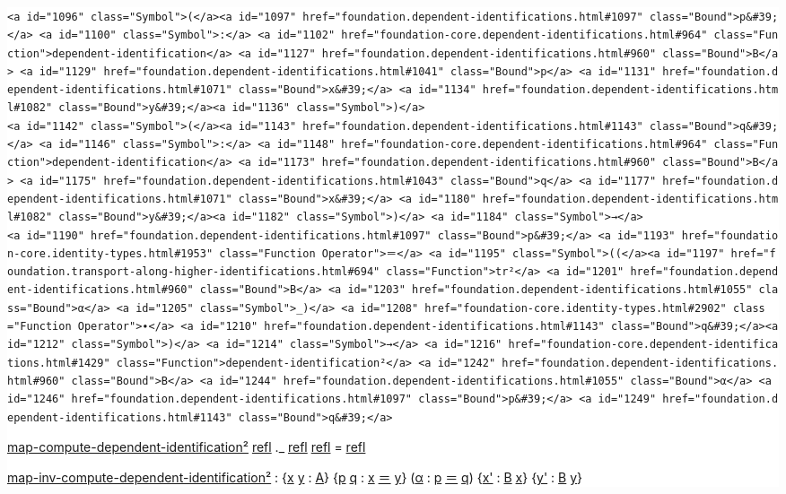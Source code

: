     <a id="1096" class="Symbol">(</a><a id="1097" href="foundation.dependent-identifications.html#1097" class="Bound">p&#39;</a> <a id="1100" class="Symbol">:</a> <a id="1102" href="foundation-core.dependent-identifications.html#964" class="Function">dependent-identification</a> <a id="1127" href="foundation.dependent-identifications.html#960" class="Bound">B</a> <a id="1129" href="foundation.dependent-identifications.html#1041" class="Bound">p</a> <a id="1131" href="foundation.dependent-identifications.html#1071" class="Bound">x&#39;</a> <a id="1134" href="foundation.dependent-identifications.html#1082" class="Bound">y&#39;</a><a id="1136" class="Symbol">)</a>
    <a id="1142" class="Symbol">(</a><a id="1143" href="foundation.dependent-identifications.html#1143" class="Bound">q&#39;</a> <a id="1146" class="Symbol">:</a> <a id="1148" href="foundation-core.dependent-identifications.html#964" class="Function">dependent-identification</a> <a id="1173" href="foundation.dependent-identifications.html#960" class="Bound">B</a> <a id="1175" href="foundation.dependent-identifications.html#1043" class="Bound">q</a> <a id="1177" href="foundation.dependent-identifications.html#1071" class="Bound">x&#39;</a> <a id="1180" href="foundation.dependent-identifications.html#1082" class="Bound">y&#39;</a><a id="1182" class="Symbol">)</a> <a id="1184" class="Symbol">→</a>
    <a id="1190" href="foundation.dependent-identifications.html#1097" class="Bound">p&#39;</a> <a id="1193" href="foundation-core.identity-types.html#1953" class="Function Operator">＝</a> <a id="1195" class="Symbol">((</a><a id="1197" href="foundation.transport-along-higher-identifications.html#694" class="Function">tr²</a> <a id="1201" href="foundation.dependent-identifications.html#960" class="Bound">B</a> <a id="1203" href="foundation.dependent-identifications.html#1055" class="Bound">α</a> <a id="1205" class="Symbol">_)</a> <a id="1208" href="foundation-core.identity-types.html#2902" class="Function Operator">∙</a> <a id="1210" href="foundation.dependent-identifications.html#1143" class="Bound">q&#39;</a><a id="1212" class="Symbol">)</a> <a id="1214" class="Symbol">→</a> <a id="1216" href="foundation-core.dependent-identifications.html#1429" class="Function">dependent-identification²</a> <a id="1242" href="foundation.dependent-identifications.html#960" class="Bound">B</a> <a id="1244" href="foundation.dependent-identifications.html#1055" class="Bound">α</a> <a id="1246" href="foundation.dependent-identifications.html#1097" class="Bound">p&#39;</a> <a id="1249" href="foundation.dependent-identifications.html#1143" class="Bound">q&#39;</a>
  <a id="1254" href="foundation.dependent-identifications.html#986" class="Function">map-compute-dependent-identification²</a> <a id="1292" href="foundation-core.identity-types.html#1922" class="InductiveConstructor">refl</a> <a id="1297" class="DottedPattern Symbol">._</a> <a id="1300" href="foundation-core.identity-types.html#1922" class="InductiveConstructor">refl</a> <a id="1305" href="foundation-core.identity-types.html#1922" class="InductiveConstructor">refl</a> <a id="1310" class="Symbol">=</a>
    <a id="1316" href="foundation-core.identity-types.html#1922" class="InductiveConstructor">refl</a>

  <a id="1324" href="foundation.dependent-identifications.html#1324" class="Function">map-inv-compute-dependent-identification²</a> <a id="1366" class="Symbol">:</a>
    <a id="1372" class="Symbol">{</a><a id="1373" href="foundation.dependent-identifications.html#1373" class="Bound">x</a> <a id="1375" href="foundation.dependent-identifications.html#1375" class="Bound">y</a> <a id="1377" class="Symbol">:</a> <a id="1379" href="foundation.dependent-identifications.html#948" class="Bound">A</a><a id="1380" class="Symbol">}</a> <a id="1382" class="Symbol">{</a><a id="1383" href="foundation.dependent-identifications.html#1383" class="Bound">p</a> <a id="1385" href="foundation.dependent-identifications.html#1385" class="Bound">q</a> <a id="1387" class="Symbol">:</a> <a id="1389" href="foundation.dependent-identifications.html#1373" class="Bound">x</a> <a id="1391" href="foundation-core.identity-types.html#1953" class="Function Operator">＝</a> <a id="1393" href="foundation.dependent-identifications.html#1375" class="Bound">y</a><a id="1394" class="Symbol">}</a> <a id="1396" class="Symbol">(</a><a id="1397" href="foundation.dependent-identifications.html#1397" class="Bound">α</a> <a id="1399" class="Symbol">:</a> <a id="1401" href="foundation.dependent-identifications.html#1383" class="Bound">p</a> <a id="1403" href="foundation-core.identity-types.html#1953" class="Function Operator">＝</a> <a id="1405" href="foundation.dependent-identifications.html#1385" class="Bound">q</a><a id="1406" class="Symbol">)</a>
    <a id="1412" class="Symbol">{</a><a id="1413" href="foundation.dependent-identifications.html#1413" class="Bound">x&#39;</a> <a id="1416" class="Symbol">:</a> <a id="1418" href="foundation.dependent-identifications.html#960" class="Bound">B</a> <a id="1420" href="foundation.dependent-identifications.html#1373" class="Bound">x</a><a id="1421" class="Symbol">}</a> <a id="1423" class="Symbol">{</a><a id="1424" href="foundation.dependent-identifications.html#1424" class="Bound">y&#39;</a> <a id="1427" class="Symbol">:</a> <a id="1429" href="foundation.dependent-identifications.html#960" class="Bound">B</a> <a id="1431" href="foundation.dependent-identifications.html#1375" class="Bound">y</a><a id="1432" class="Symbol">}</a>
